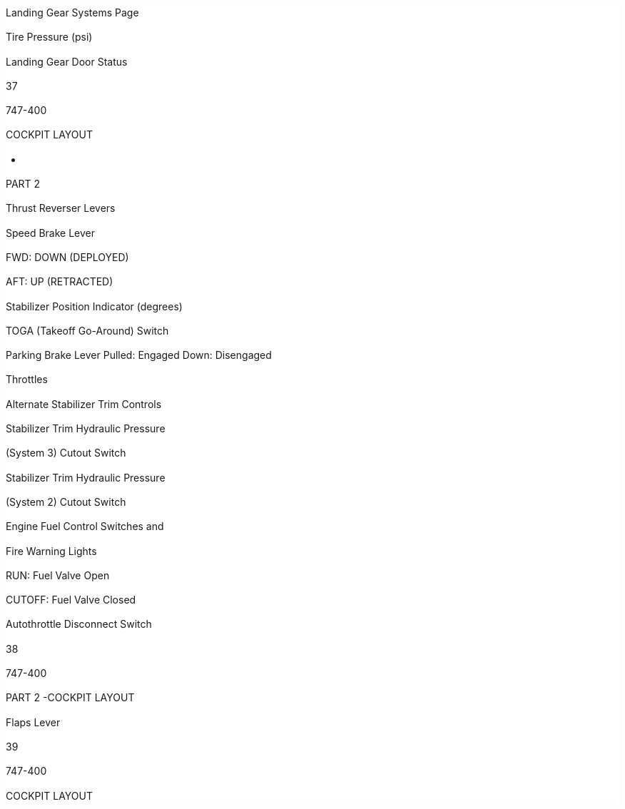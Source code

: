 Landing Gear Systems Page

Tire Pressure (psi)

Landing Gear Door Status

37

747-400

COCKPIT LAYOUT

-

PART 2

Thrust Reverser Levers

Speed Brake Lever

FWD: DOWN (DEPLOYED)

AFT: UP (RETRACTED)

Stabilizer Position Indicator (degrees)

TOGA (Takeoff Go-Around) Switch

Parking Brake Lever Pulled: Engaged Down: Disengaged

Throttles

Alternate Stabilizer Trim Controls

Stabilizer Trim Hydraulic Pressure

(System 3) Cutout Switch

Stabilizer Trim Hydraulic Pressure

(System 2) Cutout Switch

Engine Fuel Control Switches and

Fire Warning Lights

RUN: Fuel Valve Open

CUTOFF: Fuel Valve Closed

Autothrottle Disconnect Switch

38

747-400

PART 2 -COCKPIT LAYOUT

Flaps Lever

39

747-400

COCKPIT LAYOUT
